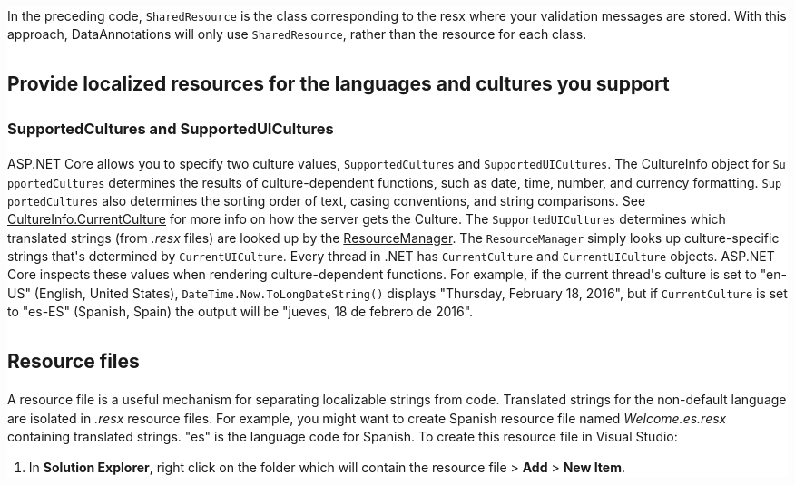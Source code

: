 In the preceding code, `SharedResource` is the class corresponding to the resx where your validation messages are stored. With this approach, DataAnnotations will only use `SharedResource`, rather than the resource for each class.

## Provide localized resources for the languages and cultures you support

### SupportedCultures and SupportedUICultures

ASP.NET Core allows you to specify two culture values, `SupportedCultures` and `SupportedUICultures`. The [CultureInfo](/dotnet/api/system.globalization.cultureinfo) object for `SupportedCultures` determines the results of culture-dependent functions, such as date, time, number, and currency formatting. `SupportedCultures` also determines the sorting order of text, casing conventions, and string comparisons. See [CultureInfo.CurrentCulture](/dotnet/api/system.stringcomparer.currentculture#System_StringComparer_CurrentCulture) for more info on how the server gets the Culture. The `SupportedUICultures` determines which translated strings (from *.resx* files) are looked up by the [ResourceManager](/dotnet/api/system.resources.resourcemanager). The `ResourceManager` simply looks up culture-specific strings that's determined by `CurrentUICulture`. Every thread in .NET has `CurrentCulture` and `CurrentUICulture` objects. ASP.NET Core inspects these values when rendering culture-dependent functions. For example, if the current thread's culture is set to "en-US" (English, United States), `DateTime.Now.ToLongDateString()` displays "Thursday, February 18, 2016", but if `CurrentCulture` is set to "es-ES" (Spanish, Spain) the output will be "jueves, 18 de febrero de 2016".

## Resource files

A resource file is a useful mechanism for separating localizable strings from code. Translated strings for the non-default language are isolated in *.resx* resource files. For example, you might want to create Spanish resource file named *Welcome.es.resx* containing translated strings. "es" is the language code for Spanish. To create this resource file in Visual Studio:

1. In **Solution Explorer**, right click on the folder which will contain the resource file > **Add** > **New Item**.
